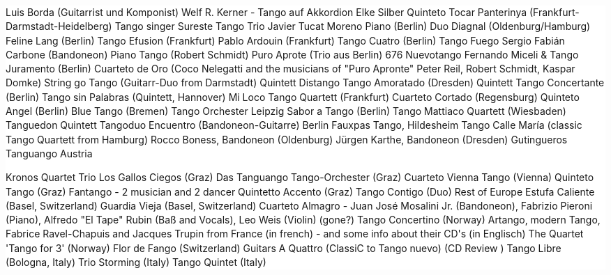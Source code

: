 Luis Borda (Guitarrist und Komponist)
Welf R. Kerner - Tango auf Akkordion
Elke Silber
Quinteto Tocar
Panterinya (Frankfurt-Darmstadt-Heidelberg) Tango singer
Sureste Tango Trio
Javier Tucat Moreno Piano (Berlin)
Duo Diagnal (Oldenburg/Hamburg)
Feline Lang (Berlin)
Tango Efusion (Frankfurt)
Pablo Ardouin (Frankfurt)
Tango Cuatro (Berlin)
Tango Fuego
Sergio Fabián Carbone (Bandoneon)
Piano Tango (Robert Schmidt)
Puro Aprote (Trio aus Berlin)
676 Nuevotango
Fernando Miceli & Tango Juramento (Berlin)
Cuarteto de Oro (Coco Nelegatti and the musicians of "Puro Apronte" Peter Reil, Robert Schmidt, Kaspar Domke)
String go Tango (Guitarr-Duo from Darmstadt)
Quintett Distango
Tango Amoratado (Dresden)
Quintett Tango Concertante (Berlin)
Tango sin Palabras (Quintett, Hannover)
Mi Loco Tango Quartett (Frankfurt)
Cuarteto Cortado (Regensburg)
Quinteto Angel (Berlin)
Blue Tango (Bremen)
Tango Orchester Leipzig
Sabor a Tango (Berlin)
Tango Mattiaco Quartett (Wiesbaden)
Tanguedon Quintett
Tangoduo Encuentro (Bandoneon-Guitarre) Berlin
Fauxpas Tango, Hildesheim
Tango Calle María (classic Tango Quartett from Hamburg)
Rocco Boness, Bandoneon (Oldenburg)
Jürgen Karthe, Bandoneon (Dresden)
Gutingueros
Tanguango
Austria

Kronos Quartet
Trio Los Gallos Ciegos (Graz)
Das Tanguango Tango-Orchester (Graz)
Cuarteto Vienna Tango (Vienna)
Quinteto Tango (Graz)
Fantango - 2 musician and 2 dancer
Quintetto Accento (Graz)
Tango Contigo (Duo)
Rest of Europe
Estufa Caliente (Basel, Switzerland)
Guardia Vieja (Basel, Switzerland)
Cuarteto Almagro - Juan José Mosalini Jr. (Bandoneon), Fabrizio Pieroni (Piano), Alfredo "El Tape" Rubin (Baß and Vocals), Leo Weis (Violin) (gone?)
Tango Concertino (Norway)
Artango, modern Tango, Fabrice Ravel-Chapuis and Jacques Trupin from France (in french) - and some info about their CD's (in Englisch)
The Quartet 'Tango for 3' (Norway)
Flor de Fango (Switzerland)
Guitars A Quattro (ClassiC to Tango nuevo) (CD Review )
Tango Libre (Bologna, Italy)
Trio Storming (Italy)
Tango Quintet (Italy)